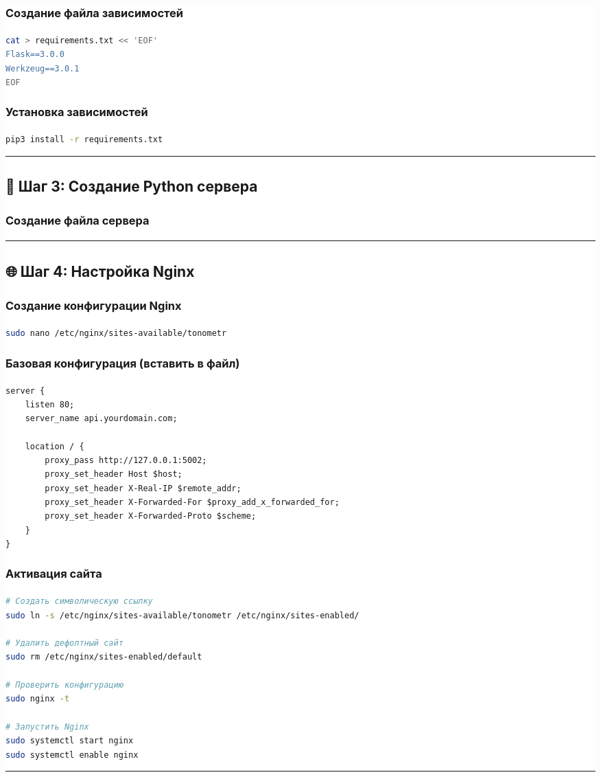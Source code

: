 ### Создание файла зависимостей
```bash
cat > requirements.txt << 'EOF'
Flask==3.0.0
Werkzeug==3.0.1
EOF
```

### Установка зависимостей
```bash
pip3 install -r requirements.txt
```

---

## 🐍 Шаг 3: Создание Python сервера

### Создание файла сервера
---

## 🌐 Шаг 4: Настройка Nginx

### Создание конфигурации Nginx
```bash
sudo nano /etc/nginx/sites-available/tonometr
```

### Базовая конфигурация (вставить в файл)
```nginx
server {
    listen 80;
    server_name api.yourdomain.com;
    
    location / {
        proxy_pass http://127.0.0.1:5002;
        proxy_set_header Host $host;
        proxy_set_header X-Real-IP $remote_addr;
        proxy_set_header X-Forwarded-For $proxy_add_x_forwarded_for;
        proxy_set_header X-Forwarded-Proto $scheme;
    }
}
```

### Активация сайта
```bash
# Создать символическую ссылку
sudo ln -s /etc/nginx/sites-available/tonometr /etc/nginx/sites-enabled/

# Удалить дефолтный сайт
sudo rm /etc/nginx/sites-enabled/default

# Проверить конфигурацию
sudo nginx -t

# Запустить Nginx
sudo systemctl start nginx
sudo systemctl enable nginx
```

---